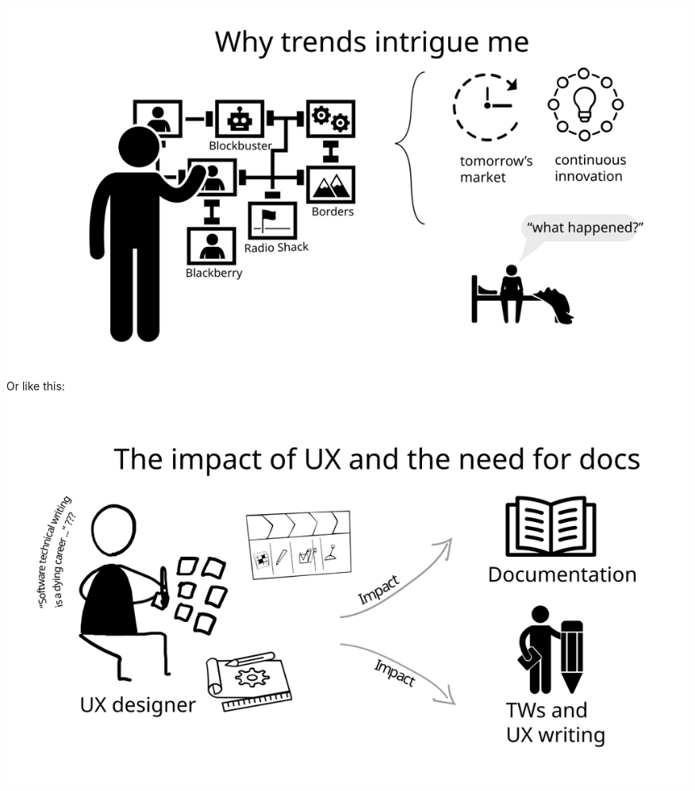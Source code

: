<img src="/images/trends_more_collaboration_engineers_slide1.svg" />

Or like this:

<img src="/images/trends_more_collaboration_engineers_slide2.svg" />
